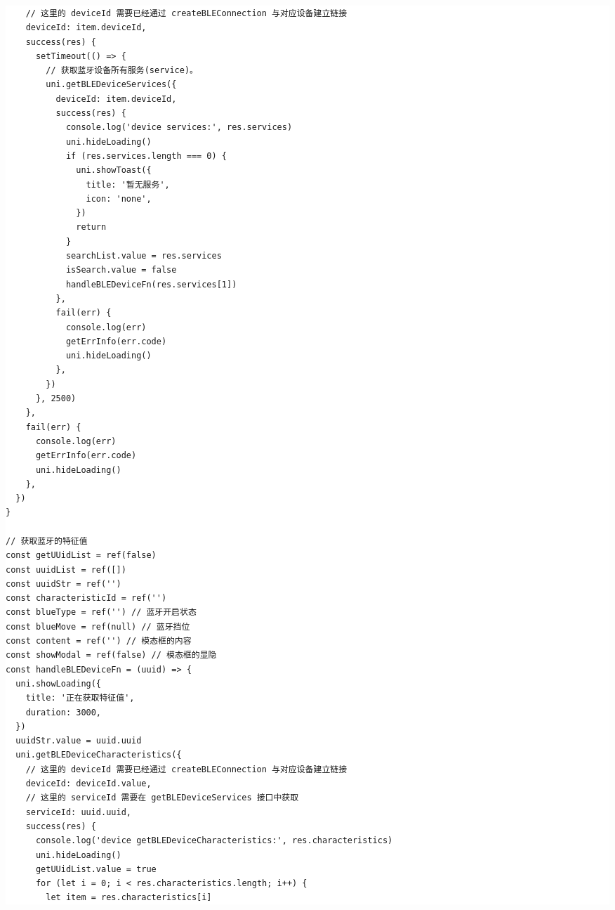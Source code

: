 ```vue
    // 这里的 deviceId 需要已经通过 createBLEConnection 与对应设备建立链接
    deviceId: item.deviceId,
    success(res) {
      setTimeout(() => {
        // 获取蓝牙设备所有服务(service)。
        uni.getBLEDeviceServices({
          deviceId: item.deviceId,
          success(res) {
            console.log('device services:', res.services)
            uni.hideLoading()
            if (res.services.length === 0) {
              uni.showToast({
                title: '暂无服务',
                icon: 'none',
              })
              return
            }
            searchList.value = res.services
            isSearch.value = false
            handleBLEDeviceFn(res.services[1])
          },
          fail(err) {
            console.log(err)
            getErrInfo(err.code)
            uni.hideLoading()
          },
        })
      }, 2500)
    },
    fail(err) {
      console.log(err)
      getErrInfo(err.code)
      uni.hideLoading()
    },
  })
}

// 获取蓝牙的特征值
const getUUidList = ref(false)
const uuidList = ref([])
const uuidStr = ref('')
const characteristicId = ref('')
const blueType = ref('') // 蓝牙开启状态
const blueMove = ref(null) // 蓝牙挡位
const content = ref('') // 模态框的内容
const showModal = ref(false) // 模态框的显隐
const handleBLEDeviceFn = (uuid) => {
  uni.showLoading({
    title: '正在获取特征值',
    duration: 3000,
  })
  uuidStr.value = uuid.uuid
  uni.getBLEDeviceCharacteristics({
    // 这里的 deviceId 需要已经通过 createBLEConnection 与对应设备建立链接
    deviceId: deviceId.value,
    // 这里的 serviceId 需要在 getBLEDeviceServices 接口中获取
    serviceId: uuid.uuid,
    success(res) {
      console.log('device getBLEDeviceCharacteristics:', res.characteristics)
      uni.hideLoading()
      getUUidList.value = true
      for (let i = 0; i < res.characteristics.length; i++) {
        let item = res.characteristics[i]
```